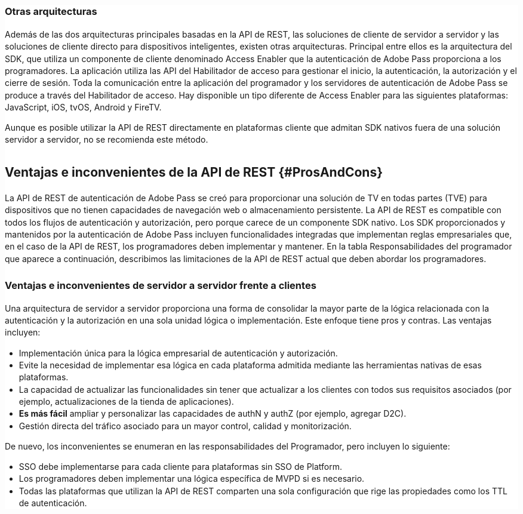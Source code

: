 
### Otras arquitecturas

Además de las dos arquitecturas principales basadas en la API de REST, las soluciones de cliente de servidor a servidor y las soluciones de cliente directo para dispositivos inteligentes, existen otras arquitecturas.  Principal entre ellos es la arquitectura del SDK, que utiliza un componente de cliente denominado Access Enabler que la autenticación de Adobe Pass proporciona a los programadores.  La aplicación utiliza las API del Habilitador de acceso para gestionar el inicio, la autenticación, la autorización y el cierre de sesión.  Toda la comunicación entre la aplicación del programador y los servidores de autenticación de Adobe Pass se produce a través del Habilitador de acceso.  Hay disponible un tipo diferente de Access Enabler para las siguientes plataformas: JavaScript, iOS, tvOS, Android y FireTV.

Aunque es posible utilizar la API de REST directamente en plataformas cliente que admitan SDK nativos fuera de una solución servidor a servidor, no se recomienda este método.



## Ventajas e inconvenientes de la API de REST {#ProsAndCons}

La API de REST de autenticación de Adobe Pass se creó para proporcionar una solución de TV en todas partes (TVE) para dispositivos que no tienen capacidades de navegación web o almacenamiento persistente. La API de REST es compatible con todos los flujos de autenticación y autorización, pero porque carece de un componente SDK nativo. Los SDK proporcionados y mantenidos por la autenticación de Adobe Pass incluyen funcionalidades integradas que implementan reglas empresariales que, en el caso de la API de REST, los programadores deben implementar y mantener. En la tabla Responsabilidades del programador que aparece a continuación, describimos las limitaciones de la API de REST actual que deben abordar los programadores.



### Ventajas e inconvenientes de servidor a servidor frente a clientes

Una arquitectura de servidor a servidor proporciona una forma de consolidar la mayor parte de la lógica relacionada con la autenticación y la autorización en una sola unidad lógica o implementación.  Este enfoque tiene pros y contras.  Las ventajas incluyen:

* Implementación única para la lógica empresarial de autenticación y autorización.
* Evite la necesidad de implementar esa lógica en cada plataforma admitida mediante las herramientas nativas de esas plataformas.
* La capacidad de actualizar las funcionalidades sin tener que actualizar a los clientes con todos sus requisitos asociados (por ejemplo, actualizaciones de la tienda de aplicaciones).
* **Es más fácil** ampliar y personalizar las capacidades de authN y authZ (por ejemplo, agregar D2C).
* Gestión directa del tráfico asociado para un mayor control, calidad y monitorización.



De nuevo, los inconvenientes se enumeran en las responsabilidades del Programador, pero incluyen lo siguiente:

* SSO debe implementarse para cada cliente para plataformas sin SSO de Platform.
* Los programadores deben implementar una lógica específica de MVPD si es necesario.
* Todas las plataformas que utilizan la API de REST comparten una sola configuración que rige las propiedades como los TTL de autenticación.
